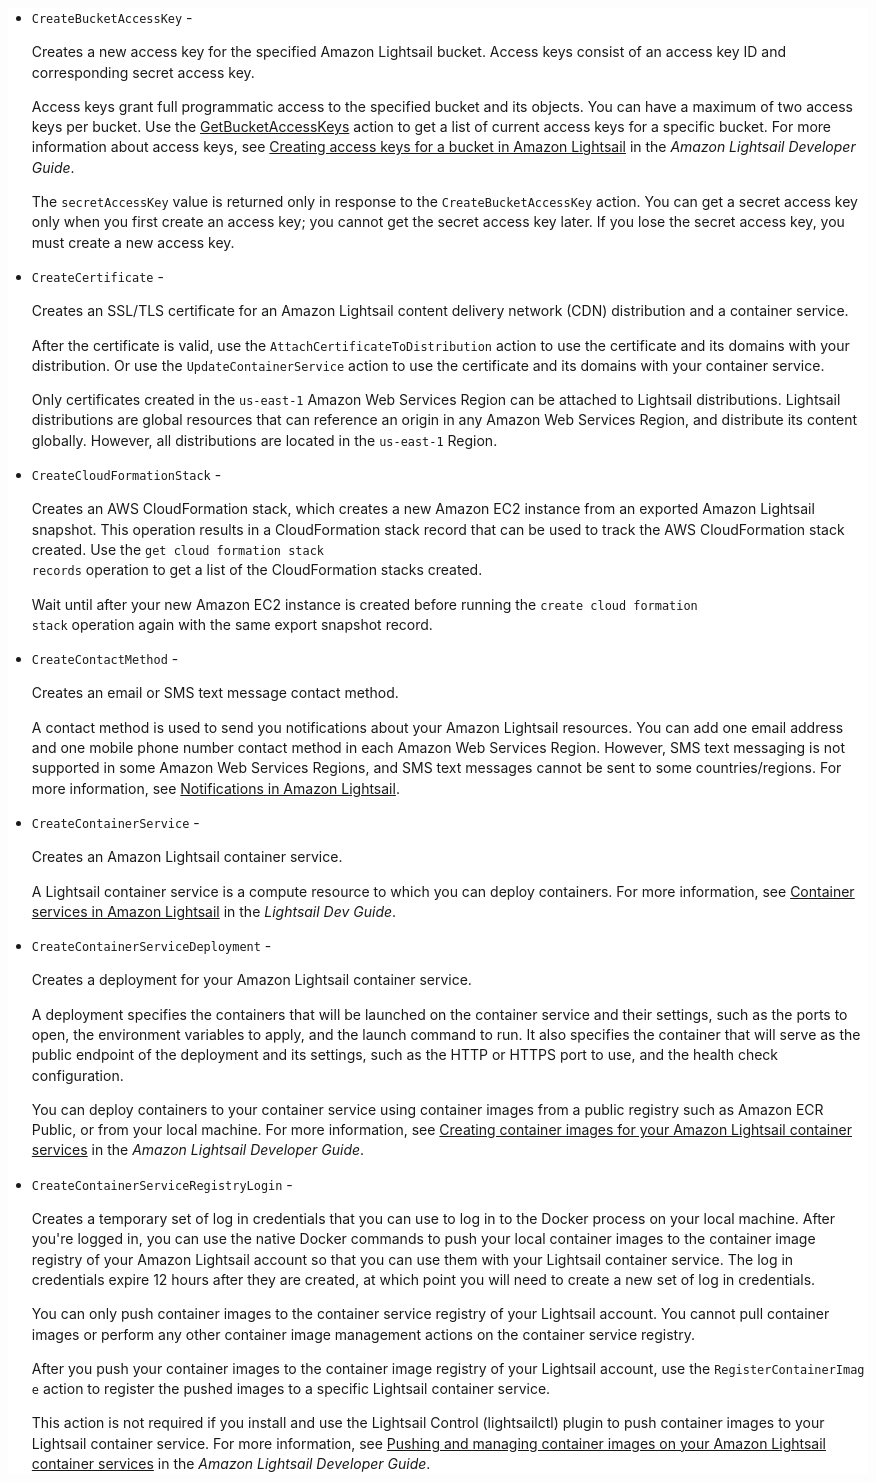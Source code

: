 * `CreateBucketAccessKey` - <p>Creates a new access key for the specified Amazon Lightsail bucket. Access keys consist of an access key ID and corresponding secret access key.</p> <p>Access keys grant full programmatic access to the specified bucket and its objects. You can have a maximum of two access keys per bucket. Use the <a href="https://docs.aws.amazon.com/lightsail/2016-11-28/api-reference/API_GetBucketAccessKeys.html">GetBucketAccessKeys</a> action to get a list of current access keys for a specific bucket. For more information about access keys, see <a href="https://lightsail.aws.amazon.com/ls/docs/en_us/articles/amazon-lightsail-creating-bucket-access-keys">Creating access keys for a bucket in Amazon Lightsail</a> in the <i>Amazon Lightsail Developer Guide</i>.</p> <important> <p>The <code>secretAccessKey</code> value is returned only in response to the <code>CreateBucketAccessKey</code> action. You can get a secret access key only when you first create an access key; you cannot get the secret access key later. If you lose the secret access key, you must create a new access key.</p> </important>
* `CreateCertificate` - <p>Creates an SSL/TLS certificate for an Amazon Lightsail content delivery network (CDN) distribution and a container service.</p> <p>After the certificate is valid, use the <code>AttachCertificateToDistribution</code> action to use the certificate and its domains with your distribution. Or use the <code>UpdateContainerService</code> action to use the certificate and its domains with your container service.</p> <important> <p>Only certificates created in the <code>us-east-1</code> Amazon Web Services Region can be attached to Lightsail distributions. Lightsail distributions are global resources that can reference an origin in any Amazon Web Services Region, and distribute its content globally. However, all distributions are located in the <code>us-east-1</code> Region.</p> </important>
* `CreateCloudFormationStack` - <p>Creates an AWS CloudFormation stack, which creates a new Amazon EC2 instance from an exported Amazon Lightsail snapshot. This operation results in a CloudFormation stack record that can be used to track the AWS CloudFormation stack created. Use the <code>get cloud formation stack records</code> operation to get a list of the CloudFormation stacks created.</p> <important> <p>Wait until after your new Amazon EC2 instance is created before running the <code>create cloud formation stack</code> operation again with the same export snapshot record.</p> </important>
* `CreateContactMethod` - <p>Creates an email or SMS text message contact method.</p> <p>A contact method is used to send you notifications about your Amazon Lightsail resources. You can add one email address and one mobile phone number contact method in each Amazon Web Services Region. However, SMS text messaging is not supported in some Amazon Web Services Regions, and SMS text messages cannot be sent to some countries/regions. For more information, see <a href="https://lightsail.aws.amazon.com/ls/docs/en_us/articles/amazon-lightsail-notifications">Notifications in Amazon Lightsail</a>.</p>
* `CreateContainerService` - <p>Creates an Amazon Lightsail container service.</p> <p>A Lightsail container service is a compute resource to which you can deploy containers. For more information, see <a href="https://lightsail.aws.amazon.com/ls/docs/en_us/articles/amazon-lightsail-container-services">Container services in Amazon Lightsail</a> in the <i>Lightsail Dev Guide</i>.</p>
* `CreateContainerServiceDeployment` - <p>Creates a deployment for your Amazon Lightsail container service.</p> <p>A deployment specifies the containers that will be launched on the container service and their settings, such as the ports to open, the environment variables to apply, and the launch command to run. It also specifies the container that will serve as the public endpoint of the deployment and its settings, such as the HTTP or HTTPS port to use, and the health check configuration.</p> <p>You can deploy containers to your container service using container images from a public registry such as Amazon ECR Public, or from your local machine. For more information, see <a href="https://lightsail.aws.amazon.com/ls/docs/en_us/articles/amazon-lightsail-creating-container-images">Creating container images for your Amazon Lightsail container services</a> in the <i>Amazon Lightsail Developer Guide</i>.</p>
* `CreateContainerServiceRegistryLogin` - <p>Creates a temporary set of log in credentials that you can use to log in to the Docker process on your local machine. After you're logged in, you can use the native Docker commands to push your local container images to the container image registry of your Amazon Lightsail account so that you can use them with your Lightsail container service. The log in credentials expire 12 hours after they are created, at which point you will need to create a new set of log in credentials.</p> <note> <p>You can only push container images to the container service registry of your Lightsail account. You cannot pull container images or perform any other container image management actions on the container service registry.</p> </note> <p>After you push your container images to the container image registry of your Lightsail account, use the <code>RegisterContainerImage</code> action to register the pushed images to a specific Lightsail container service.</p> <note> <p>This action is not required if you install and use the Lightsail Control (lightsailctl) plugin to push container images to your Lightsail container service. For more information, see <a href="https://lightsail.aws.amazon.com/ls/docs/en_us/articles/amazon-lightsail-pushing-container-images">Pushing and managing container images on your Amazon Lightsail container services</a> in the <i>Amazon Lightsail Developer Guide</i>.</p> </note>